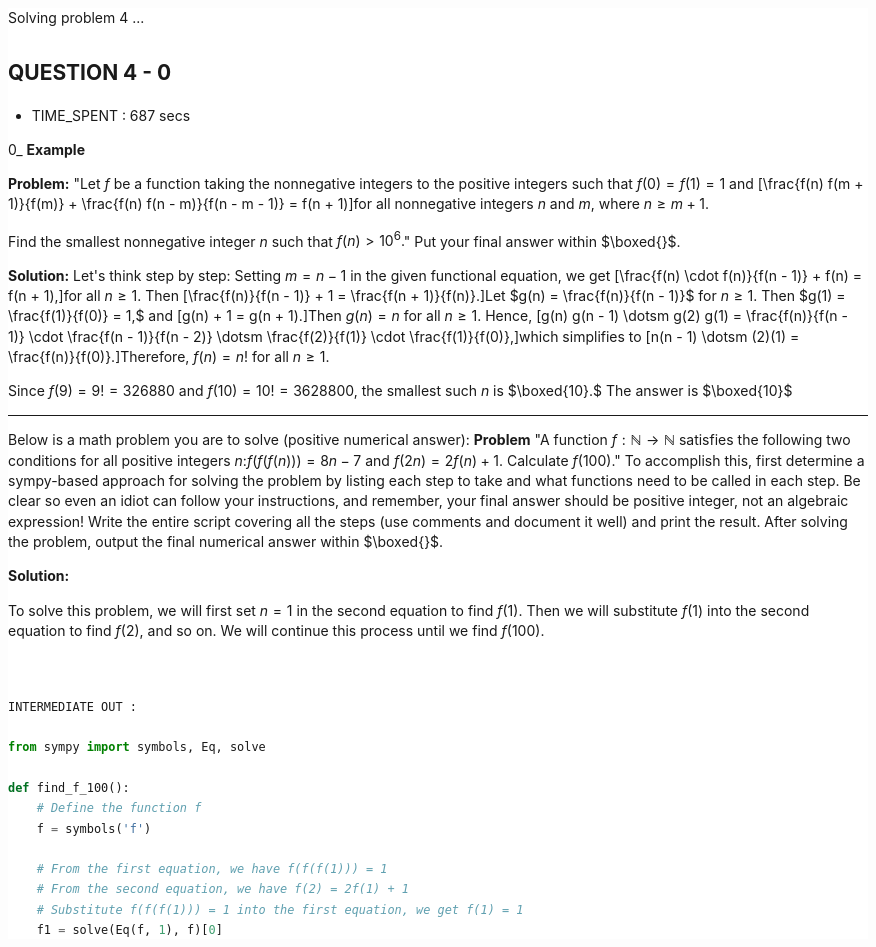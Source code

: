 Solving problem 4 ...



## QUESTION 4 - 0 
- TIME_SPENT : 687 secs

0_
**Example**

**Problem:** 
"Let $f$ be a function taking the nonnegative integers to the positive integers such that $f(0) = f(1) = 1$ and
\[\frac{f(n) f(m + 1)}{f(m)} + \frac{f(n) f(n - m)}{f(n - m - 1)} = f(n + 1)\]for all nonnegative integers $n$ and $m,$ where $n \ge m + 1.$

Find the smallest nonnegative integer $n$ such that $f(n) > 10^6.$"
Put your final answer within $\boxed{}$.

**Solution:** 
Let's think step by step:
Setting $m = n - 1$ in the given functional equation, we get
\[\frac{f(n) \cdot f(n)}{f(n - 1)} + f(n) = f(n + 1),\]for all $n \ge 1.$  Then
\[\frac{f(n)}{f(n - 1)} + 1 = \frac{f(n + 1)}{f(n)}.\]Let $g(n) = \frac{f(n)}{f(n - 1)}$ for $n \ge 1.$  Then $g(1) = \frac{f(1)}{f(0)} = 1,$ and
\[g(n) + 1 = g(n + 1).\]Then $g(n) = n$ for all $n \ge 1.$  Hence,
\[g(n) g(n - 1) \dotsm g(2) g(1) = \frac{f(n)}{f(n - 1)} \cdot \frac{f(n - 1)}{f(n - 2)} \dotsm \frac{f(2)}{f(1)} \cdot \frac{f(1)}{f(0)},\]which simplifies to
\[n(n - 1) \dotsm (2)(1) = \frac{f(n)}{f(0)}.\]Therefore, $f(n) = n!$ for all $n \ge 1.$

Since $f(9) = 9! = 326880$ and $f(10) = 10! = 3628800,$ the smallest such $n$ is $\boxed{10}.$ The answer is $\boxed{10}$


---

Below is a math problem you are to solve (positive numerical answer):
**Problem**
"A function $f: \mathbb N \to \mathbb N$ satisfies the following two conditions for all positive integers $n$:$f(f(f(n)))=8n-7$ and $f(2n)=2f(n)+1$. Calculate $f(100)$."
To accomplish this, first determine a sympy-based approach for solving the problem by listing each step to take and what functions need to be called in each step. Be clear so even an idiot can follow your instructions, and remember, your final answer should be positive integer, not an algebraic expression!
Write the entire script covering all the steps (use comments and document it well) and print the result. After solving the problem, output the final numerical answer within $\boxed{}$.

**Solution:** 



To solve this problem, we will first set $n = 1$ in the second equation to find $f(1)$. Then we will substitute $f(1)$ into the second equation to find $f(2)$, and so on. We will continue this process until we find $f(100)$.

```python


INTERMEDIATE OUT :

from sympy import symbols, Eq, solve

def find_f_100():
    # Define the function f
    f = symbols('f')

    # From the first equation, we have f(f(f(1))) = 1
    # From the second equation, we have f(2) = 2f(1) + 1
    # Substitute f(f(f(1))) = 1 into the first equation, we get f(1) = 1
    f1 = solve(Eq(f, 1), f)[0]
```